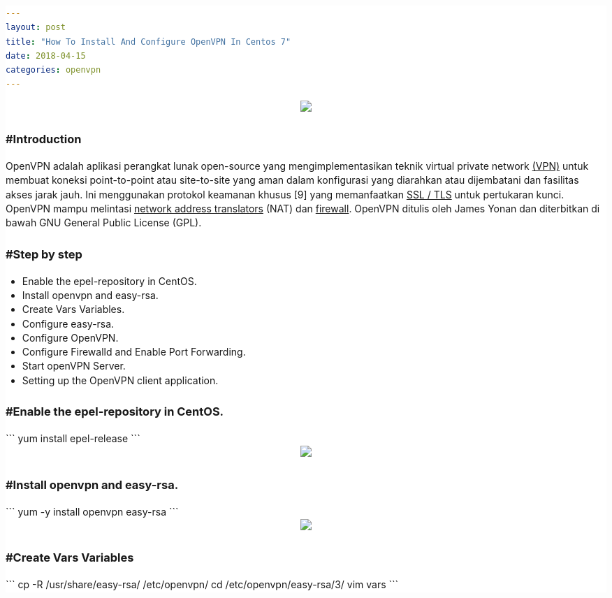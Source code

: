 ```yaml
---
layout: post
title: "How To Install And Configure OpenVPN In Centos 7"
date: 2018-04-15
categories: openvpn
---
```


<div align="center">
    <img src="https://upload.wikimedia.org/wikipedia/commons/8/88/Ovpntech_logo-s_REVISED.png">
</div>

<h3><b>#Introduction</b></h3>

OpenVPN adalah aplikasi perangkat lunak open-source yang mengimplementasikan teknik virtual private network [(VPN)](https://en.wikipedia.org/wiki/Virtual_private_network) untuk membuat koneksi point-to-point atau site-to-site yang aman dalam konfigurasi yang diarahkan atau dijembatani dan fasilitas akses jarak jauh. Ini menggunakan protokol keamanan khusus [9] yang memanfaatkan [SSL / TLS](https://en.wikipedia.org/wiki/Transport_Layer_Security) untuk pertukaran kunci. OpenVPN mampu melintasi [network address translators](https://en.wikipedia.org/wiki/Network_address_translator) (NAT) dan [firewall](https://en.wikipedia.org/wiki/Firewall_(computing)). OpenVPN ditulis oleh James Yonan dan diterbitkan di bawah GNU General Public License (GPL). 

<h3><b>#Step by step</b></h3>

- Enable the epel-repository in CentOS.
- Install openvpn and easy-rsa.
- Create Vars Variables.
- Configure easy-rsa.
- Configure OpenVPN.
- Configure Firewalld and Enable Port Forwarding.
- Start openVPN Server.
- Setting up the OpenVPN client application.

<h3><b>#Enable the epel-repository in CentOS.</b></h3>
```
yum install epel-release
```

<div align="center">
    <img src="https://raw.githubusercontent.com/zetc0de/zetc0de.github.io/master/assets/images/openvpn/1.png">
</div>

<h3><b>#Install openvpn and easy-rsa.</b></h3>
```
yum -y install openvpn easy-rsa 
```

<div align="center">
    <img src="https://raw.githubusercontent.com/zetc0de/zetc0de.github.io/master/assets/images/openvpn/2.png">
</div>

<h3><b>#Create Vars Variables</b></h3>
```
cp -R /usr/share/easy-rsa/ /etc/openvpn/
cd /etc/openvpn/easy-rsa/3/
vim vars
```
